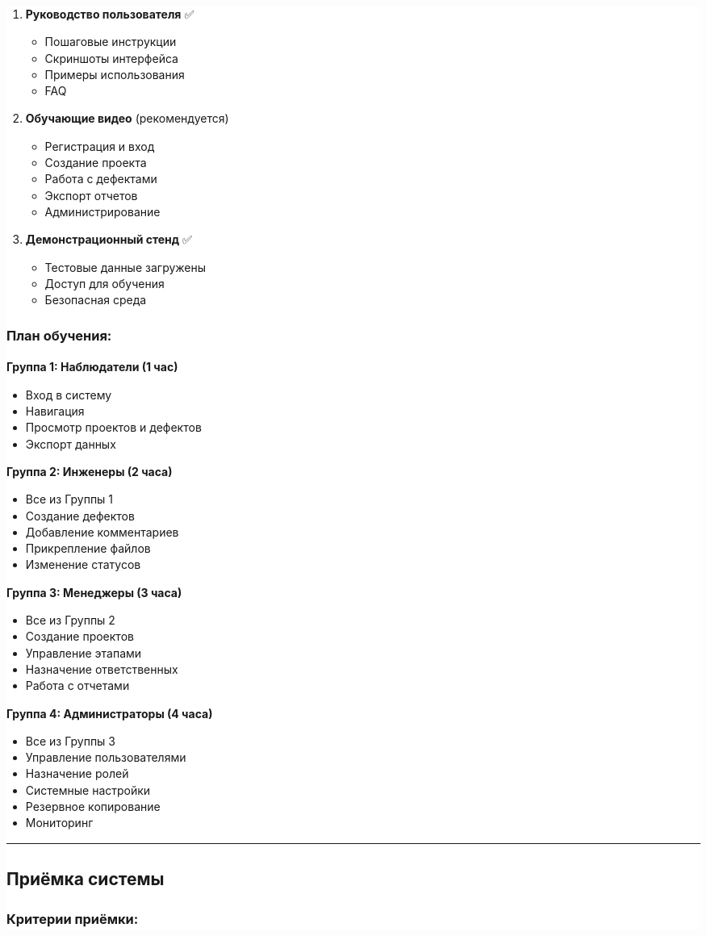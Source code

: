 1. **Руководство пользователя** ✅
   - Пошаговые инструкции
   - Скриншоты интерфейса
   - Примеры использования
   - FAQ

2. **Обучающие видео** (рекомендуется)
   - Регистрация и вход
   - Создание проекта
   - Работа с дефектами
   - Экспорт отчетов
   - Администрирование

3. **Демонстрационный стенд** ✅
   - Тестовые данные загружены
   - Доступ для обучения
   - Безопасная среда

### План обучения:

**Группа 1: Наблюдатели (1 час)**
- Вход в систему
- Навигация
- Просмотр проектов и дефектов
- Экспорт данных

**Группа 2: Инженеры (2 часа)**
- Все из Группы 1
- Создание дефектов
- Добавление комментариев
- Прикрепление файлов
- Изменение статусов

**Группа 3: Менеджеры (3 часа)**
- Все из Группы 2
- Создание проектов
- Управление этапами
- Назначение ответственных
- Работа с отчетами

**Группа 4: Администраторы (4 часа)**
- Все из Группы 3
- Управление пользователями
- Назначение ролей
- Системные настройки
- Резервное копирование
- Мониторинг

---

## Приёмка системы

### Критерии приёмки:
